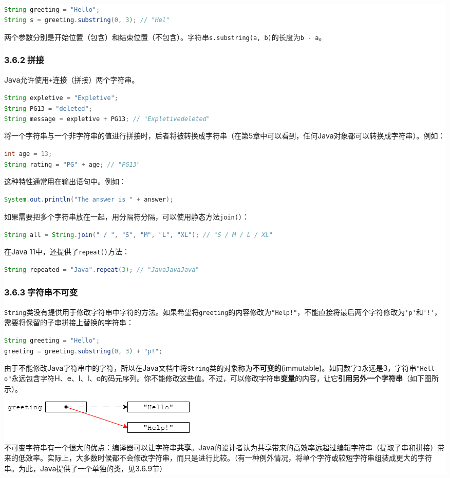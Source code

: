 ```java
String greeting = "Hello";
String s = greeting.substring(0, 3); // "Hel"
```

两个参数分别是开始位置（包含）和结束位置（不包含）。字符串`s.substring(a, b)`的长度为`b - a`。

### 3.6.2 拼接
Java允许使用`+`连接（拼接）两个字符串。

```java
String expletive = "Expletive";
String PG13 = "deleted";
String message = expletive + PG13; // "Expletivedeleted"
```

将一个字符串与一个非字符串的值进行拼接时，后者将被转换成字符串（在第5章中可以看到，任何Java对象都可以转换成字符串）。例如：

```java
int age = 13;
String rating = "PG" + age; // "PG13"
```

这种特性通常用在输出语句中。例如：

```java
System.out.println("The answer is " + answer);
```

如果需要把多个字符串放在一起，用分隔符分隔，可以使用静态方法`join()`：

```java
String all = String.join(" / ", "S", "M", "L", "XL"); // "S / M / L / XL"
```

在Java 11中，还提供了`repeat()`方法：

```java
String repeated = "Java".repeat(3); // "JavaJavaJava"
```

### 3.6.3 字符串不可变
`String`类没有提供用于修改字符串中字符的方法。如果希望将`greeting`的内容修改为`"Help!"`，不能直接将最后两个字符修改为`'p'`和`'!'`，需要将保留的子串拼接上替换的字符串：

```java
String greeting = "Hello";
greeting = greeting.substring(0, 3) + "p!";
```

由于不能修改Java字符串中的字符，所以在Java文档中将`String`类的对象称为**不可变的**(immutable)。如同数字`3`永远是3，字符串`"Hello"`永远包含字符H、e、l、l、o的码元序列。你不能修改这些值。不过，可以修改字符串**变量**的内容，让它**引用另外一个字符串**（如下图所示）。

![给字符串变量赋值](/assets/images/java-note-v1ch03-fundamental-programming-structures-in-java/给字符串变量赋值.png)

不可变字符串有一个很大的优点：编译器可以让字符串**共享**。Java的设计者认为共享带来的高效率远超过编辑字符串（提取子串和拼接）带来的低效率。实际上，大多数时候都不会修改字符串，而只是进行比较。（有一种例外情况，将单个字符或较短字符串组装成更大的字符串。为此，Java提供了一个单独的类，见3.6.9节）
